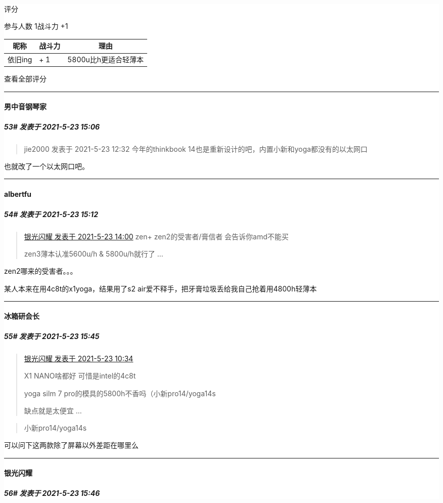评分


 参与人数 1战斗力 +1

|昵称|战斗力|理由|
|----|---|---|
| 依旧ing| + 1|5800u比h更适合轻薄本|


查看全部评分


*****

####  男中音钢琴家  
##### 53#       发表于 2021-5-23 15:06


<blockquote>jie2000 发表于 2021-5-23 12:32
今年的thinkbook 14也是重新设计的吧，内置小新和yoga都没有的以太网口</blockquote>
也就改了一个以太网口吧。


*****

####  albertfu  
##### 54#       发表于 2021-5-23 15:12


<blockquote><a href="httphttps://bbs.saraba1st.com/2b/forum.php?mod=redirect&amp;goto=findpost&amp;pid=51343450&amp;ptid=2005518" target="_blank">银光闪耀 发表于 2021-5-23 14:00</a>
zen+ zen2的受害者/膏信者 会告诉你amd不能买 

zen3薄本认准5600u/h &amp; 5800u/h就行了 ...</blockquote>
zen2哪来的受害者。。。

某人本来在用4c8t的x1yoga，结果用了s2 air爱不释手，把牙膏垃圾丢给我自己抢着用4800h轻薄本


*****

####  冰箱研会长  
##### 55#       发表于 2021-5-23 15:45


<blockquote><a href="httphttps://bbs.saraba1st.com/2b/forum.php?mod=redirect&amp;goto=findpost&amp;pid=51341666&amp;ptid=2005518" target="_blank">银光闪耀 发表于 2021-5-23 10:34</a>

X1 NANO啥都好 可惜是intel的4c8t

yoga silm 7 pro的模具的5800h不香吗（小新pro14/yoga14s

缺点就是太便宜 ...</blockquote><blockquote>小新pro14/yoga14s</blockquote>
可以问下这两款除了屏幕以外差距在哪里么


*****

####  银光闪耀  
##### 56#       发表于 2021-5-23 15:46
